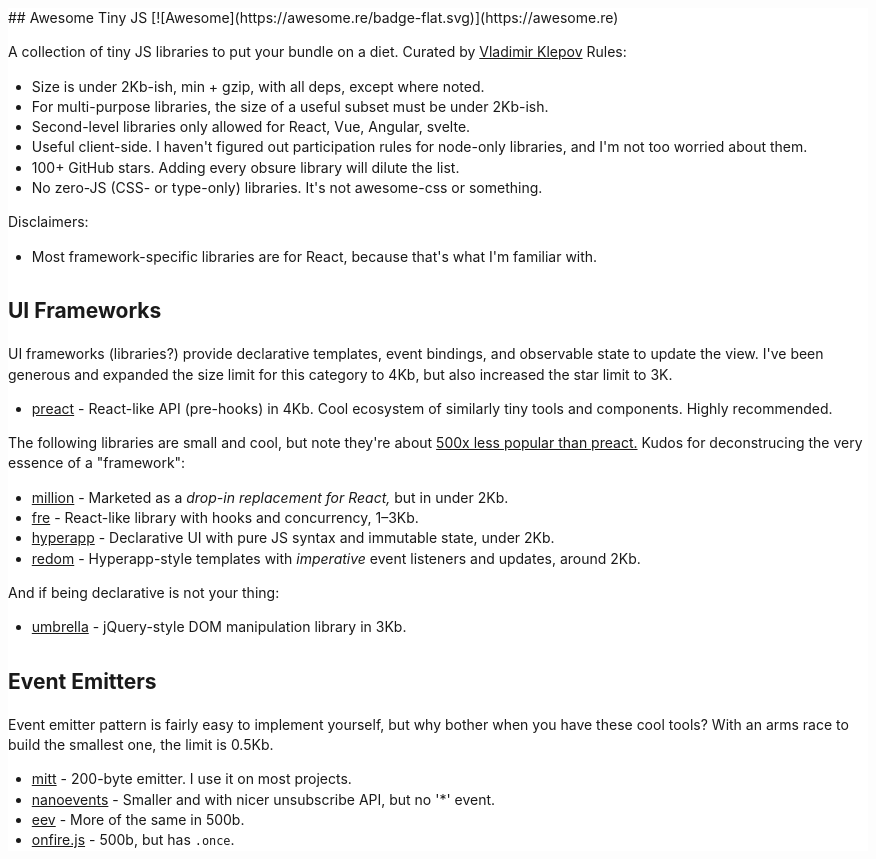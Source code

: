 <div class="github-widget" data-repo="thoughtspile/awesome-tiny-js"></div>
## Awesome Tiny JS [![Awesome](https://awesome.re/badge-flat.svg)](https://awesome.re)

A collection of tiny JS libraries to put your bundle on a diet. Curated by [Vladimir Klepov](https://blog.thoughtspile.tech) Rules:

- Size is under 2Kb-ish, min + gzip, with all deps, except where noted.
- For multi-purpose libraries, the size of a useful subset must be under 2Kb-ish.
- Second-level libraries only allowed for React, Vue, Angular, svelte. 
- Useful client-side. I haven't figured out participation rules for node-only libraries, and I'm not too worried about them.
- 100+ GitHub stars. Adding every obsure library will dilute the list.
- No zero-JS (CSS- or type-only) libraries. It's not awesome-css or something.

Disclaimers:

- Most framework-specific libraries are for React, because that's what I'm familiar with.



## UI Frameworks

UI frameworks (libraries?) provide declarative templates, event bindings, and observable state to update the view. I've been generous and expanded the size limit for this category to 4Kb, but also increased the star limit to 3K. 

- [preact](https://github.com/preactjs/preact) - React-like API (pre-hooks) in 4Kb. Cool ecosystem of similarly tiny tools and components. Highly recommended.

The following libraries are small and cool, but note they're about [500x less popular than preact.](https://npmtrends.com/fre-vs-hyperapp-vs-million-vs-preact-vs-redom-vs-riot) Kudos for deconstrucing the very essence of a "framework":

- [million](https://github.com/aidenybai/million) - Marketed as a _drop-in replacement for React,_ but in under 2Kb.
- [fre](https://github.com/frejs/fre) - React-like library with hooks and concurrency, 1–3Kb.
- [hyperapp](https://github.com/jorgebucaran/hyperapp) - Declarative UI with pure JS syntax and immutable state, under 2Kb.
- [redom](https://github.com/redom/redom) - Hyperapp-style templates with _imperative_ event listeners and updates, around 2Kb.

And if being declarative is not your thing:

- [umbrella](https://github.com/franciscop/umbrella) - jQuery-style DOM manipulation library in 3Kb.

## Event Emitters

Event emitter pattern is fairly easy to implement yourself, but why bother when you have these cool tools? With an arms race to build the smallest one, the limit is 0.5Kb.

- [mitt](https://github.com/developit/mitt) - 200-byte emitter. I use it on most projects.
- [nanoevents](https://github.com/ai/nanoevents) - Smaller and with nicer unsubscribe API, but no '*' event.
- [eev](https://github.com/chrisdavies/eev) - More of the same in 500b.
- [onfire.js](https://github.com/hustcc/onfire.js) - 500b, but has `.once`.
